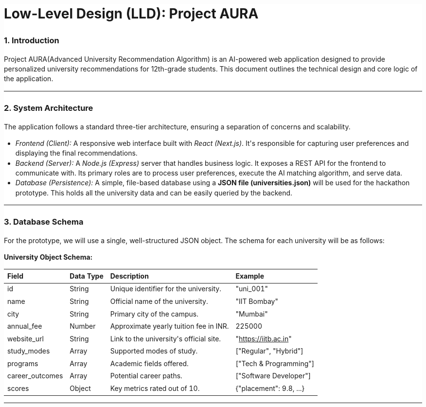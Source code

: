 # Low-Level Design (LLD): Project AURA

### 1. Introduction

Project AURA(Advanced University Recommendation Algorithm) is an AI-powered web application designed to provide personalized university recommendations for 12th-grade students. This document outlines the technical design and core logic of the application.

---

### 2. System Architecture

The application follows a standard three-tier architecture, ensuring a separation of concerns and scalability.

* *Frontend (Client):* A responsive web interface built with *React (Next.js)*. It's responsible for capturing user preferences and displaying the final recommendations.
* *Backend (Server):* A *Node.js (Express)* server that handles business logic. It exposes a REST API for the frontend to communicate with. Its primary roles are to process user preferences, execute the AI matching algorithm, and serve data.
* *Database (Persistence):* A simple, file-based database using a **JSON file (universities.json)** will be used for the hackathon prototype. This holds all the university data and can be easily queried by the backend.

---

### 3. Database Schema

For the prototype, we will use a single, well-structured JSON object. The schema for each university will be as follows:

**University Object Schema:**

| Field           | Data Type      | Description                               | Example                       |
| :-------------- | :------------- | :---------------------------------------- | :---------------------------- |
| id            | String         | Unique identifier for the university.     | "uni_001"                   |
| name          | String         | Official name of the university.          | "IIT Bombay"                |
| city          | String         | Primary city of the campus.               | "Mumbai"                    |
| annual_fee    | Number         | Approximate yearly tuition fee in INR.    | 225000                      |
| website_url   | String         | Link to the university's official site.   | "https://iitb.ac.in"        |
| study_modes   | Array<String>  | Supported modes of study.                 | ["Regular", "Hybrid"]       |
| programs      | Array<String>  | Academic fields offered.                  | ["Tech & Programming"]      |
| career_outcomes| Array<String>  | Potential career paths.                   | ["Software Developer"]      |
| scores        | Object         | Key metrics rated out of 10.              | {"placement": 9.8, ...}     |

---
